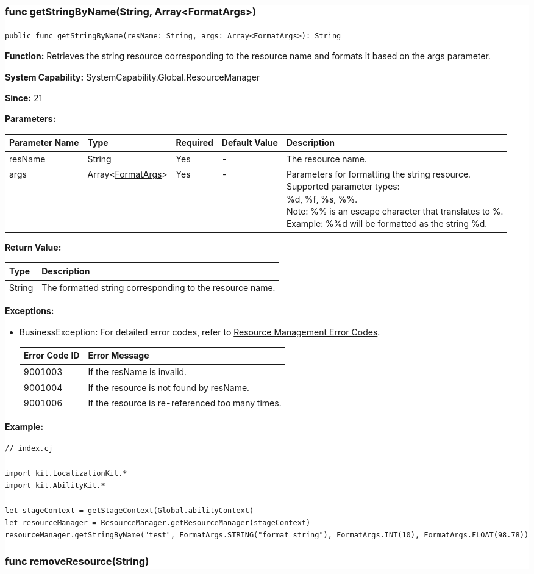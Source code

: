 ### func getStringByName(String, Array\<FormatArgs>)

```cangjie
public func getStringByName(resName: String, args: Array<FormatArgs>): String
```

**Function:** Retrieves the string resource corresponding to the resource name and formats it based on the args parameter.

**System Capability:** SystemCapability.Global.ResourceManager

**Since:** 21

**Parameters:**

| Parameter Name | Type | Required | Default Value | Description |
|:---|:---|:---|:---|:---|
| resName | String | Yes | - | The resource name. |
| args | Array\<[FormatArgs](#enum-formatargs)> | Yes | - | Parameters for formatting the string resource. <br>Supported parameter types: <br /> %d, %f, %s, %%. <br>Note: %% is an escape character that translates to %. <br>Example: %%d will be formatted as the string %d. |

**Return Value:**

| Type | Description |
|:----|:----|
| String | The formatted string corresponding to the resource name. |

**Exceptions:**

- BusinessException: For detailed error codes, refer to [Resource Management Error Codes](../../errorcodes/cj-errorcode-resource-manager.md).

  | Error Code ID | Error Message |
  |:---|:---|
  | 9001003 | If the resName is invalid. |
  | 9001004 | If the resource is not found by resName. |
  | 9001006 | If the resource is re-referenced too many times. |

**Example:**


```cangjie
// index.cj

import kit.LocalizationKit.*
import kit.AbilityKit.*

let stageContext = getStageContext(Global.abilityContext)
let resourceManager = ResourceManager.getResourceManager(stageContext)
resourceManager.getStringByName("test", FormatArgs.STRING("format string"), FormatArgs.INT(10), FormatArgs.FLOAT(98.78))
```

### func removeResource(String)
